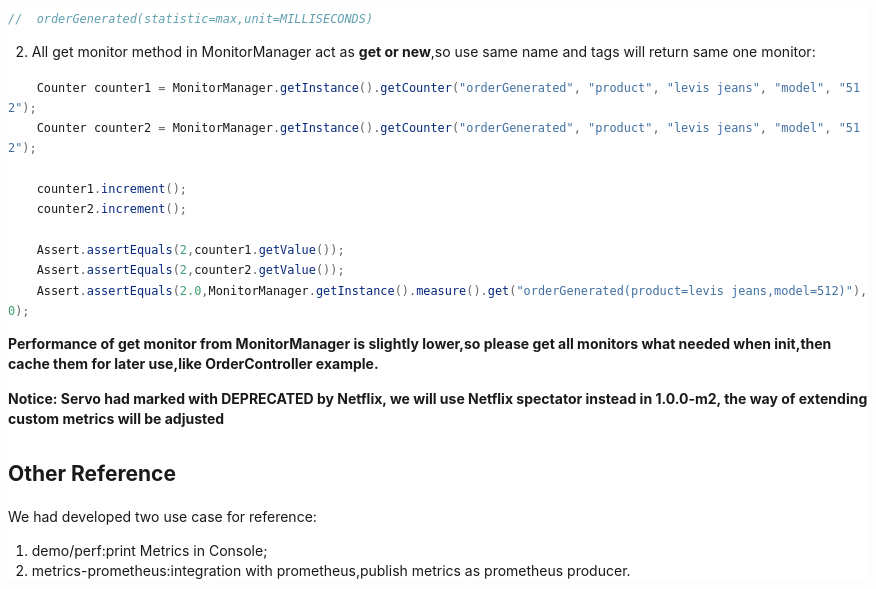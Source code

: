 ```java
//	orderGenerated(statistic=max,unit=MILLISECONDS)
```

2. All get monitor method in MonitorManager act as **get or new**,so use same name and tags will return same one monitor:
```java
    Counter counter1 = MonitorManager.getInstance().getCounter("orderGenerated", "product", "levis jeans", "model", "512");
    Counter counter2 = MonitorManager.getInstance().getCounter("orderGenerated", "product", "levis jeans", "model", "512");

    counter1.increment();
    counter2.increment();

    Assert.assertEquals(2,counter1.getValue());
    Assert.assertEquals(2,counter2.getValue());
    Assert.assertEquals(2.0,MonitorManager.getInstance().measure().get("orderGenerated(product=levis jeans,model=512)"),0);
```
**Performance of get monitor from MonitorManager is slightly lower,so please get all monitors what needed when init,then cache them for later use,like OrderController example.**

**Notice: Servo had marked with DEPRECATED by Netflix, we will use Netflix spectator instead in 1.0.0-m2, the way of extending custom metrics will be adjusted**

## Other Reference 
We had developed two use case for reference:  
1. demo/perf:print Metrics in Console;  
2. metrics-prometheus:integration with prometheus,publish metrics as prometheus producer.